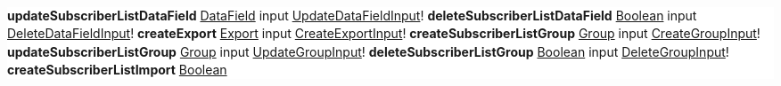 <td colspan="2" valign="top"><strong>updateSubscriberListDataField</strong></td>
<td valign="top"><a href="#datafield">DataField</a></td>
<td></td>
</tr>
<tr>
<td colspan="2" align="right" valign="top">input</td>
<td valign="top"><a href="#updatedatafieldinput">UpdateDataFieldInput</a>!</td>
<td></td>
</tr>
<tr>
<td colspan="2" valign="top"><strong>deleteSubscriberListDataField</strong></td>
<td valign="top"><a href="#boolean">Boolean</a></td>
<td></td>
</tr>
<tr>
<td colspan="2" align="right" valign="top">input</td>
<td valign="top"><a href="#deletedatafieldinput">DeleteDataFieldInput</a>!</td>
<td></td>
</tr>
<tr>
<td colspan="2" valign="top"><strong>createExport</strong></td>
<td valign="top"><a href="#export">Export</a></td>
<td></td>
</tr>
<tr>
<td colspan="2" align="right" valign="top">input</td>
<td valign="top"><a href="#createexportinput">CreateExportInput</a>!</td>
<td></td>
</tr>
<tr>
<td colspan="2" valign="top"><strong>createSubscriberListGroup</strong></td>
<td valign="top"><a href="#group">Group</a></td>
<td></td>
</tr>
<tr>
<td colspan="2" align="right" valign="top">input</td>
<td valign="top"><a href="#creategroupinput">CreateGroupInput</a>!</td>
<td></td>
</tr>
<tr>
<td colspan="2" valign="top"><strong>updateSubscriberListGroup</strong></td>
<td valign="top"><a href="#group">Group</a></td>
<td></td>
</tr>
<tr>
<td colspan="2" align="right" valign="top">input</td>
<td valign="top"><a href="#updategroupinput">UpdateGroupInput</a>!</td>
<td></td>
</tr>
<tr>
<td colspan="2" valign="top"><strong>deleteSubscriberListGroup</strong></td>
<td valign="top"><a href="#boolean">Boolean</a></td>
<td></td>
</tr>
<tr>
<td colspan="2" align="right" valign="top">input</td>
<td valign="top"><a href="#deletegroupinput">DeleteGroupInput</a>!</td>
<td></td>
</tr>
<tr>
<td colspan="2" valign="top"><strong>createSubscriberListImport</strong></td>
<td valign="top"><a href="#boolean">Boolean</a></td>
<td></td>
</tr>
